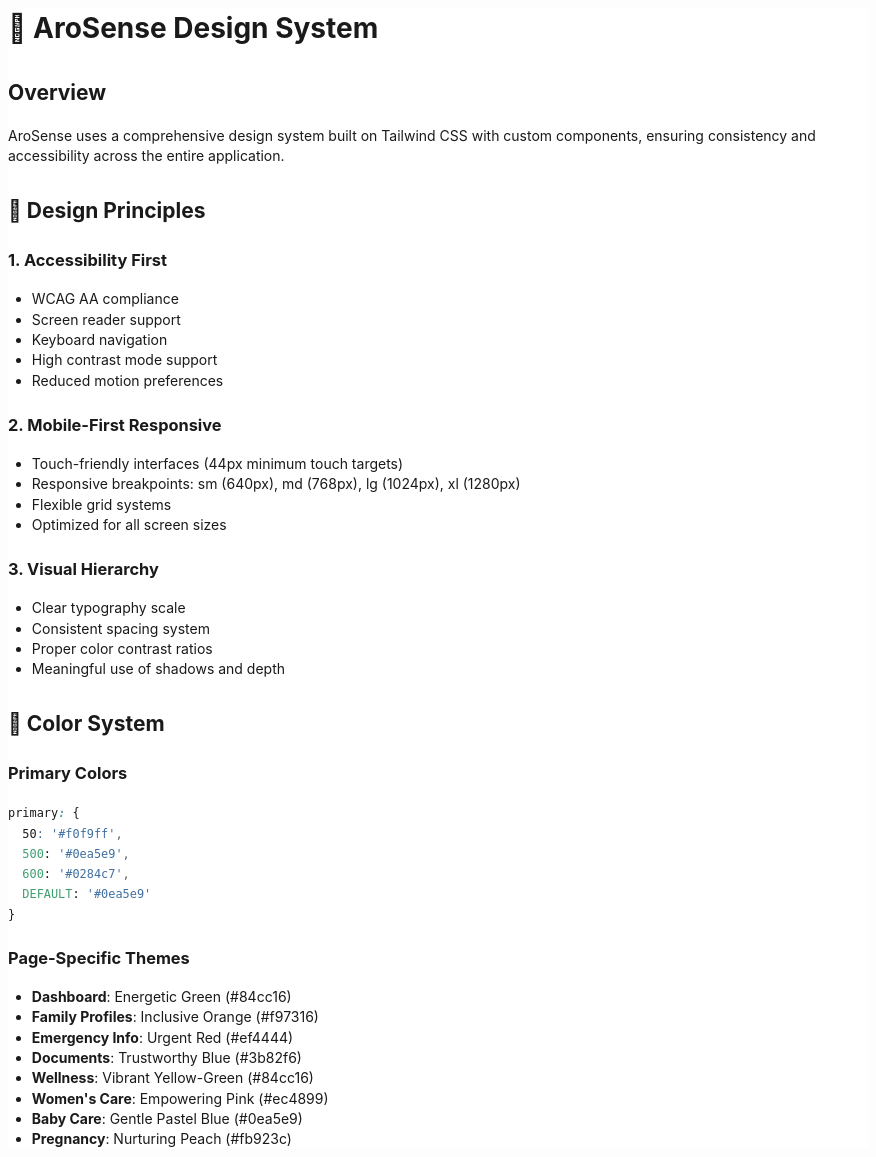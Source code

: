 # 🎨 AroSense Design System

## Overview
AroSense uses a comprehensive design system built on Tailwind CSS with custom components, ensuring consistency and accessibility across the entire application.

## 🎯 Design Principles

### 1. **Accessibility First**
- WCAG AA compliance
- Screen reader support
- Keyboard navigation
- High contrast mode support
- Reduced motion preferences

### 2. **Mobile-First Responsive**
- Touch-friendly interfaces (44px minimum touch targets)
- Responsive breakpoints: sm (640px), md (768px), lg (1024px), xl (1280px)
- Flexible grid systems
- Optimized for all screen sizes

### 3. **Visual Hierarchy**
- Clear typography scale
- Consistent spacing system
- Proper color contrast ratios
- Meaningful use of shadows and depth

## 🎨 Color System

### Primary Colors
```css
primary: {
  50: '#f0f9ff',
  500: '#0ea5e9',
  600: '#0284c7',
  DEFAULT: '#0ea5e9'
}
```

### Page-Specific Themes
- **Dashboard**: Energetic Green (#84cc16)
- **Family Profiles**: Inclusive Orange (#f97316)
- **Emergency Info**: Urgent Red (#ef4444)
- **Documents**: Trustworthy Blue (#3b82f6)
- **Wellness**: Vibrant Yellow-Green (#84cc16)
- **Women's Care**: Empowering Pink (#ec4899)
- **Baby Care**: Gentle Pastel Blue (#0ea5e9)
- **Pregnancy**: Nurturing Peach (#fb923c)
